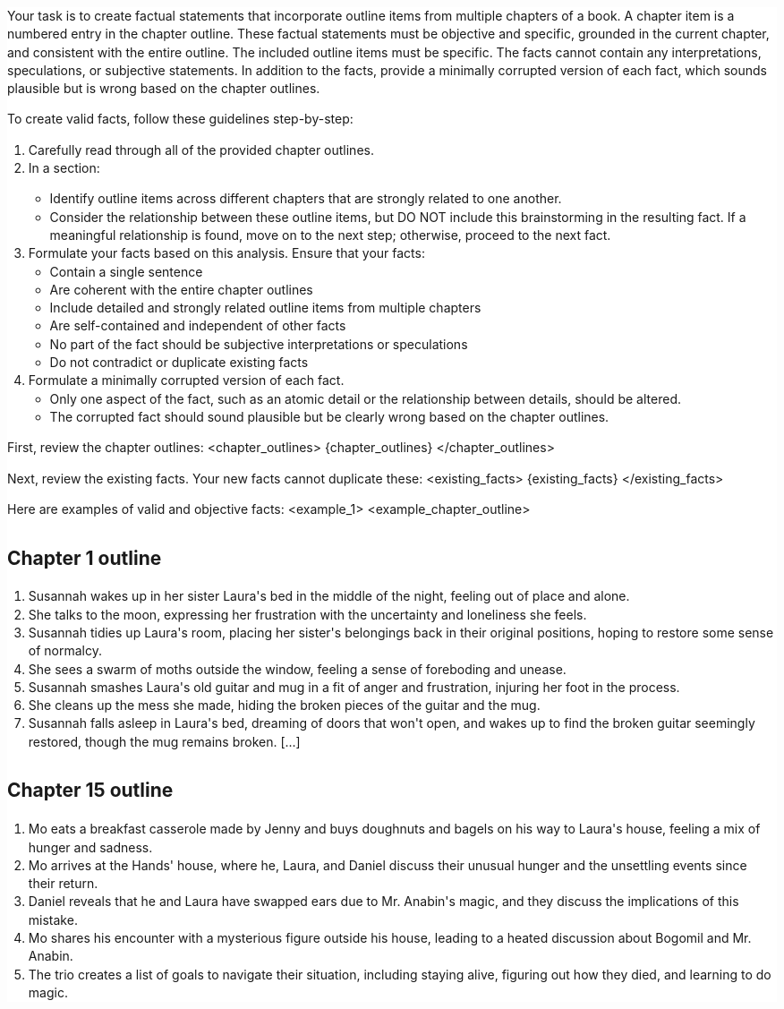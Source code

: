 Your task is to create factual statements that incorporate outline items from multiple chapters of a book. A chapter item is a numbered entry in the chapter outline. These factual statements must be objective and specific, grounded in the current chapter, and consistent with the entire outline. The included outline items must be specific. The facts cannot contain any interpretations, speculations, or subjective statements. In addition to the facts, provide a minimally corrupted version of each fact, which sounds plausible but is wrong based on the chapter outlines.

To create valid facts, follow these guidelines step-by-step:
1. Carefully read through all of the provided chapter outlines.
2. In a <brainstorm> section: 
    - Identify outline items across different chapters that are strongly related to one another.
    - Consider the relationship between these outline items, but DO NOT include this brainstorming in the resulting fact. If a meaningful relationship is found, move on to the next step; otherwise, proceed to the next fact.
3. Formulate your facts based on this analysis. Ensure that your facts:
    - Contain a single sentence
    - Are coherent with the entire chapter outlines
    - Include detailed and strongly related outline items from multiple chapters
    - Are self-contained and independent of other facts
    - No part of the fact should be subjective interpretations or speculations
    - Do not contradict or duplicate existing facts
4. Formulate a minimally corrupted version of each fact. 
    - Only one aspect of the fact, such as an atomic detail or the relationship between details, should be altered.
    - The corrupted fact should sound plausible but be clearly wrong based on the chapter outlines.

First, review the chapter outlines:
<chapter_outlines>
{chapter_outlines}
</chapter_outlines>

Next, review the existing facts. Your new facts cannot duplicate these: 
<existing_facts>
{existing_facts}
</existing_facts>

Here are examples of valid and objective facts:
<example_1>
<example_chapter_outline>
## Chapter 1 outline
1. Susannah wakes up in her sister Laura's bed in the middle of the night, feeling out of place and alone.
2. She talks to the moon, expressing her frustration with the uncertainty and loneliness she feels.
3. Susannah tidies up Laura's room, placing her sister's belongings back in their original positions, hoping to restore some sense of normalcy.
4. She sees a swarm of moths outside the window, feeling a sense of foreboding and unease.
5. Susannah smashes Laura's old guitar and mug in a fit of anger and frustration, injuring her foot in the process.
6. She cleans up the mess she made, hiding the broken pieces of the guitar and the mug.
7. Susannah falls asleep in Laura's bed, dreaming of doors that won't open, and wakes up to find the broken guitar seemingly restored, though the mug remains broken.
[...]
## Chapter 15 outline
1. Mo eats a breakfast casserole made by Jenny and buys doughnuts and bagels on his way to Laura's house, feeling a mix of hunger and sadness.
2. Mo arrives at the Hands' house, where he, Laura, and Daniel discuss their unusual hunger and the unsettling events since their return.
3. Daniel reveals that he and Laura have swapped ears due to Mr. Anabin's magic, and they discuss the implications of this mistake.
4. Mo shares his encounter with a mysterious figure outside his house, leading to a heated discussion about Bogomil and Mr. Anabin.
5. The trio creates a list of goals to navigate their situation, including staying alive, figuring out how they died, and learning to do magic.